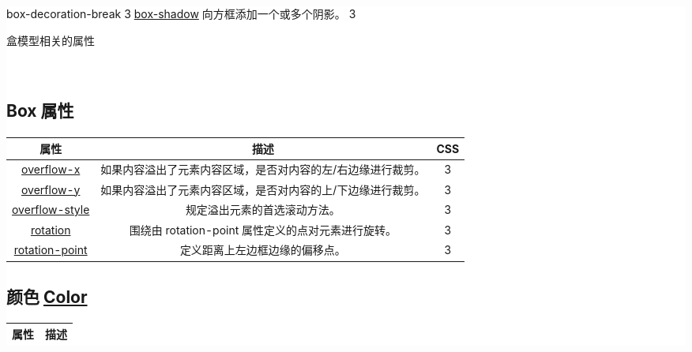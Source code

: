 <td style="text-align:center">box-decoration-break</td>
<td style="text-align:center"></td>
<td style="text-align:center">3</td>
</tr>
<tr>
<td style="text-align:center"><a href="https://www.w3school.com.cn/cssref/pr_box-shadow.asp" target="_blank">box-shadow</a></td>
<td style="text-align:center">向方框添加一个或多个阴影。</td>
<td style="text-align:center">3</td>
</tr>
</tbody>
</table>
<p>盒模型相关的属性</p>
<p><img src="http://c.biancheng.net/uploads/allimg/181112/1-1Q112150JE20.gif" alt class="align-none" /></p>
<h2>Box 属性</h2>
<table>
<thead>
<tr>
<th style="text-align:center">属性</th>
<th style="text-align:center">描述</th>
<th style="text-align:center">CSS</th>
</tr>
</thead>
<tbody>
<tr>
<td style="text-align:center"><a href="https://www.w3school.com.cn/cssref/pr_overflow-x.asp" target="_blank">overflow-x</a></td>
<td style="text-align:center">如果内容溢出了元素内容区域，是否对内容的左/右边缘进行裁剪。</td>
<td style="text-align:center">3</td>
</tr>
<tr>
<td style="text-align:center"><a href="https://www.w3school.com.cn/cssref/pr_overflow-y.asp" target="_blank">overflow-y</a></td>
<td style="text-align:center">如果内容溢出了元素内容区域，是否对内容的上/下边缘进行裁剪。</td>
<td style="text-align:center">3</td>
</tr>
<tr>
<td style="text-align:center"><a href="https://www.w3school.com.cn/cssref/pr_overflow-style.asp" target="_blank">overflow-style</a></td>
<td style="text-align:center">规定溢出元素的首选滚动方法。</td>
<td style="text-align:center">3</td>
</tr>
<tr>
<td style="text-align:center"><a href="https://www.w3school.com.cn/cssref/pr_rotation.asp" target="_blank">rotation</a></td>
<td style="text-align:center">围绕由 rotation-point 属性定义的点对元素进行旋转。</td>
<td style="text-align:center">3</td>
</tr>
<tr>
<td style="text-align:center"><a href="https://www.w3school.com.cn/cssref/pr_rotation-point.asp" target="_blank">rotation-point</a></td>
<td style="text-align:center">定义距离上左边框边缘的偏移点。</td>
<td style="text-align:center">3</td>
</tr>
</tbody>
</table>
<h2>颜色 <a href="https://developer.mozilla.org/zh-CN/docs/Web/CSS/CSS_Color" target="_blank">Color</a></h2>
<table>
<thead>
<tr>
<th style="text-align:center">属性</th>
<th style="text-align:center">描述</th>